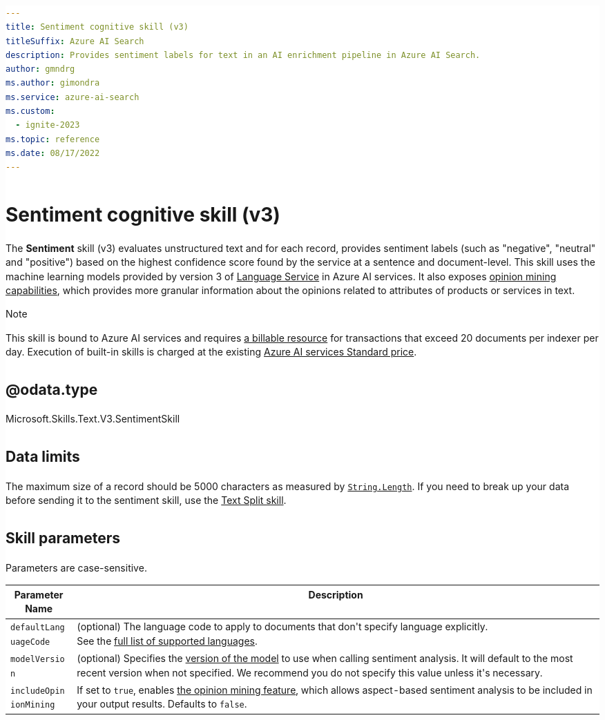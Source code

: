 ```yaml
---
title: Sentiment cognitive skill (v3)
titleSuffix: Azure AI Search
description: Provides sentiment labels for text in an AI enrichment pipeline in Azure AI Search.
author: gmndrg
ms.author: gimondra
ms.service: azure-ai-search
ms.custom:
  - ignite-2023
ms.topic: reference
ms.date: 08/17/2022
---
```


# Sentiment cognitive skill (v3)

The **Sentiment** skill (v3) evaluates unstructured text and for each record, provides sentiment labels (such as "negative", "neutral" and "positive") based on the highest confidence score found by the service at a sentence and document-level. This skill uses the machine learning models provided by version 3 of [Language Service](/azure/ai-services/language-service/overview) in Azure AI services. It also exposes [opinion mining capabilities](/azure/ai-services/language-service/sentiment-opinion-mining/overview), which provides more granular information about the opinions related to attributes of products or services in text.

> [!NOTE]
> This skill is bound to Azure AI services and requires [a billable resource](cognitive-search-attach-cognitive-services.md) for transactions that exceed 20 documents per indexer per day. Execution of built-in skills is charged at the existing [Azure AI services Standard price](https://azure.microsoft.com/pricing/details/cognitive-services/).
>

## @odata.type  
Microsoft.Skills.Text.V3.SentimentSkill

## Data limits
The maximum size of a record should be 5000 characters as measured by [`String.Length`](/dotnet/api/system.string.length). If you need to break up your data before sending it to the sentiment skill, use the [Text Split skill](cognitive-search-skill-textsplit.md).

## Skill parameters

Parameters are case-sensitive.

| Parameter Name | Description |
|----------------|----------------------|
| `defaultLanguageCode` | (optional) The language code to apply to documents that don't specify language explicitly. <br/> See the [full list of supported languages](/azure/ai-services/language-service/sentiment-opinion-mining/language-support). |
| `modelVersion`   | (optional) Specifies the [version of the model](/azure/ai-services/language-service/concepts/model-lifecycle) to use when calling sentiment analysis. It will default to the most recent version when not specified. We recommend you do not specify this value unless it's necessary. |
| `includeOpinionMining` | If set to `true`, enables [the opinion mining feature](/azure/ai-services/language-service/sentiment-opinion-mining/overview#opinion-mining), which allows aspect-based sentiment analysis to be included in your output results. Defaults to `false`. |

